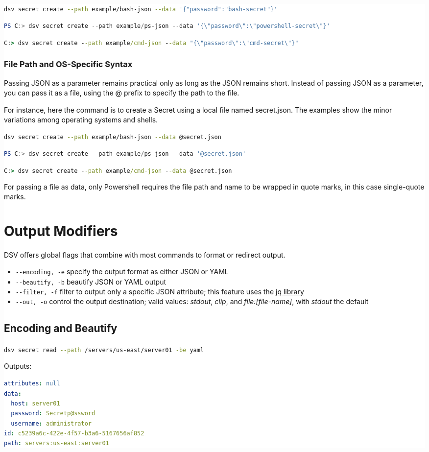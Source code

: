 ```BASH
dsv secret create --path example/bash-json --data '{"password":"bash-secret"}'
```

```PowerShell
PS C:> dsv secret create --path example/ps-json --data '{\"password\":\"powershell-secret\"}'
```

```cmd
C:> dsv secret create --path example/cmd-json --data "{\"password\":\"cmd-secret\"}"
```

### File Path and OS-Specific Syntax

Passing JSON as a parameter remains practical only as long as the JSON remains short. Instead of passing JSON as a parameter, you can pass it as a file, using the @ prefix to specify the path to the file.

For instance, here the command is to create a Secret using a local file named secret.json. The examples show the minor variations among operating systems and shells.

```BASH
dsv secret create --path example/bash-json --data @secret.json
```

```PowerShell
PS C:> dsv secret create --path example/ps-json --data '@secret.json'
```

```cmd
C:> dsv secret create --path example/cmd-json --data @secret.json
```

For passing a file as data, only Powershell requires the file path and name to be wrapped in quote marks, in this case single-quote marks.

# Output Modifiers

DSV offers global flags that combine with most commands to format or redirect output.

* `--encoding, -e` specify the output format as either JSON or YAML
* `--beautify, -b` beautify JSON or YAML output
* `--filter, -f` filter to output only a specific JSON attribute; this feature uses the [jq library](https://stedolan.github.io/jq/)
* `--out, -o` control the output destination; valid values: *stdout*, *clip*, and *file:[file-name]*, with *stdout* the default

## Encoding and Beautify

```BASH
dsv secret read --path /servers/us-east/server01 -be yaml
```

Outputs:

```yaml
attributes: null
data:
  host: server01
  password: Secretp@ssword
  username: administrator
id: c5239a6c-422e-4f57-b3a6-5167656af852
path: servers:us-east:server01
```


[tags]: # (DevOps Secrets Vault,DSV,)
[priority]: # (4100)